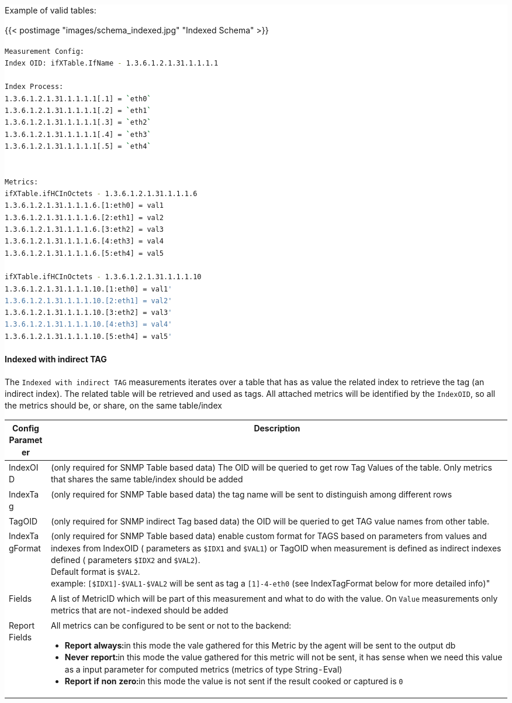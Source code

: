 Example of valid tables:

{{< postimage "images/schema_indexed.jpg" "Indexed Schema" >}}

```bash
Measurement Config: 
Index OID: ifXTable.IfName - 1.3.6.1.2.1.31.1.1.1.1

Index Process:
1.3.6.1.2.1.31.1.1.1.1[.1] = `eth0`
1.3.6.1.2.1.31.1.1.1.1[.2] = `eth1`
1.3.6.1.2.1.31.1.1.1.1[.3] = `eth2`
1.3.6.1.2.1.31.1.1.1.1[.4] = `eth3`
1.3.6.1.2.1.31.1.1.1.1[.5] = `eth4`


Metrics:
ifXTable.ifHCInOctets - 1.3.6.1.2.1.31.1.1.1.6
1.3.6.1.2.1.31.1.1.1.6.[1:eth0] = val1
1.3.6.1.2.1.31.1.1.1.6.[2:eth1] = val2
1.3.6.1.2.1.31.1.1.1.6.[3:eth2] = val3
1.3.6.1.2.1.31.1.1.1.6.[4:eth3] = val4
1.3.6.1.2.1.31.1.1.1.6.[5:eth4] = val5

ifXTable.ifHCInOctets - 1.3.6.1.2.1.31.1.1.1.10
1.3.6.1.2.1.31.1.1.1.10.[1:eth0] = val1'
1.3.6.1.2.1.31.1.1.1.10.[2:eth1] = val2'
1.3.6.1.2.1.31.1.1.1.10.[3:eth2] = val3'
1.3.6.1.2.1.31.1.1.1.10.[4:eth3] = val4'
1.3.6.1.2.1.31.1.1.1.10.[5:eth4] = val5'
```


#### Indexed with indirect TAG

The `Indexed with indirect TAG` measurements iterates over a table that has as value the related index to retrieve the tag (an indirect index). The related table will be retrieved and used as tags.
All attached metrics will be identified by the `IndexOID`, so all the metrics should be, or share, on the same table/index

Config Parameter| Description
--- | ---
IndexOID | (only required for SNMP Table based data) The OID will be queried to get row Tag Values of the table. Only metrics that shares the same table/index should be added
IndexTag | (only required for SNMP Table based data) the tag name will be sent to distinguish among different rows
TagOID|(only required for SNMP indirect Tag based data) the OID will be queried to get TAG value names from other table.
IndexTagFormat|(only required for SNMP Table based data) enable custom format for TAGS based on parameters from values and indexes from IndexOID ( parameters as `$IDX1` and `$VAL1`) or TagOID when measurement is defined as indirect indexes defined ( parameters `$IDX2` and `$VAL2`). <br/> Default format is `$VAL2`.<br/> example: `[$IDX1]-$VAL1-$VAL2` will be sent as tag a `[1]-4-eth0` (see IndexTagFormat below for more detailed info)"
Fields | A list of MetricID which will be part of this measurement and what to do with the value. On `Value` measurements only metrics that are not-indexed should be added
Report Fields | All metrics can be configured to be sent or not to the backend:<br><ul><li><strong>Report always:</strong>in this mode the vale gathered for this Metric by the agent will be sent to the output db</li><li><strong>Never report:</strong>in this mode the value gathered for this metric will not be sent, it has sense when we need this value as a input parameter for computed metrics (metrics of type String-Eval) </li> <li><strong>Report if non zero:</strong>in this  mode the value is not sent if the result cooked or captured is `0`</li><ul>


[New Button]: images/new_button.JPG "New Button"
[Edit Button]: images/edit_button.JPG "Edit Button"
[add_button]: images/add_button.jpg "Add button"
[remove_button]: images/remove_button.jpg "Remove button"
[promote_button]: images/promote_button.jpg "Promote button"
[demote_button]: images/demote_button.jpg "Demote button"